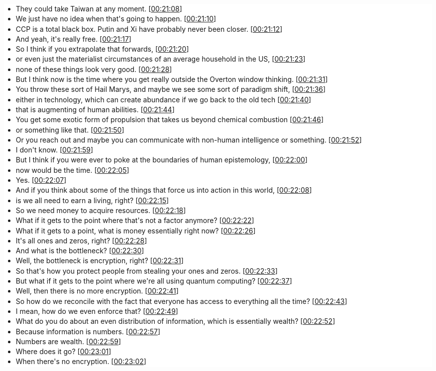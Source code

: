 *  They could take Taiwan at any moment. [[00:21:08](https://www.youtube.com/watch?v=r9Ldl70x5Fg&t=1268.0s)]
*  We just have no idea when that's going to happen. [[00:21:10](https://www.youtube.com/watch?v=r9Ldl70x5Fg&t=1270.0s)]
*  CCP is a total black box. Putin and Xi have probably never been closer. [[00:21:12](https://www.youtube.com/watch?v=r9Ldl70x5Fg&t=1272.0s)]
*  And yeah, it's really free. [[00:21:17](https://www.youtube.com/watch?v=r9Ldl70x5Fg&t=1277.0s)]
*  So I think if you extrapolate that forwards, [[00:21:20](https://www.youtube.com/watch?v=r9Ldl70x5Fg&t=1280.0s)]
*  or even just the materialist circumstances of an average household in the US, [[00:21:23](https://www.youtube.com/watch?v=r9Ldl70x5Fg&t=1283.0s)]
*  none of these things look very good. [[00:21:28](https://www.youtube.com/watch?v=r9Ldl70x5Fg&t=1288.0s)]
*  But I think now is the time where you get really outside the Overton window thinking. [[00:21:31](https://www.youtube.com/watch?v=r9Ldl70x5Fg&t=1291.0s)]
*  You throw these sort of Hail Marys, and maybe we see some sort of paradigm shift, [[00:21:36](https://www.youtube.com/watch?v=r9Ldl70x5Fg&t=1296.0s)]
*  either in technology, which can create abundance if we go back to the old tech [[00:21:40](https://www.youtube.com/watch?v=r9Ldl70x5Fg&t=1300.0s)]
*  that is augmenting of human abilities. [[00:21:44](https://www.youtube.com/watch?v=r9Ldl70x5Fg&t=1304.0s)]
*  You get some exotic form of propulsion that takes us beyond chemical combustion [[00:21:46](https://www.youtube.com/watch?v=r9Ldl70x5Fg&t=1306.0s)]
*  or something like that. [[00:21:50](https://www.youtube.com/watch?v=r9Ldl70x5Fg&t=1310.0s)]
*  Or you reach out and maybe you can communicate with non-human intelligence or something. [[00:21:52](https://www.youtube.com/watch?v=r9Ldl70x5Fg&t=1312.0s)]
*  I don't know. [[00:21:59](https://www.youtube.com/watch?v=r9Ldl70x5Fg&t=1319.0s)]
*  But I think if you were ever to poke at the boundaries of human epistemology, [[00:22:00](https://www.youtube.com/watch?v=r9Ldl70x5Fg&t=1320.0s)]
*  now would be the time. [[00:22:05](https://www.youtube.com/watch?v=r9Ldl70x5Fg&t=1325.0s)]
*  Yes. [[00:22:07](https://www.youtube.com/watch?v=r9Ldl70x5Fg&t=1327.0s)]
*  And if you think about some of the things that force us into action in this world, [[00:22:08](https://www.youtube.com/watch?v=r9Ldl70x5Fg&t=1328.0s)]
*  is we all need to earn a living, right? [[00:22:15](https://www.youtube.com/watch?v=r9Ldl70x5Fg&t=1335.0s)]
*  So we need money to acquire resources. [[00:22:18](https://www.youtube.com/watch?v=r9Ldl70x5Fg&t=1338.0s)]
*  What if it gets to the point where that's not a factor anymore? [[00:22:22](https://www.youtube.com/watch?v=r9Ldl70x5Fg&t=1342.0s)]
*  What if it gets to a point, what is money essentially right now? [[00:22:26](https://www.youtube.com/watch?v=r9Ldl70x5Fg&t=1346.0s)]
*  It's all ones and zeros, right? [[00:22:28](https://www.youtube.com/watch?v=r9Ldl70x5Fg&t=1348.0s)]
*  And what is the bottleneck? [[00:22:30](https://www.youtube.com/watch?v=r9Ldl70x5Fg&t=1350.0s)]
*  Well, the bottleneck is encryption, right? [[00:22:31](https://www.youtube.com/watch?v=r9Ldl70x5Fg&t=1351.0s)]
*  So that's how you protect people from stealing your ones and zeros. [[00:22:33](https://www.youtube.com/watch?v=r9Ldl70x5Fg&t=1353.0s)]
*  But what if it gets to the point where we're all using quantum computing? [[00:22:37](https://www.youtube.com/watch?v=r9Ldl70x5Fg&t=1357.0s)]
*  Well, then there is no more encryption. [[00:22:41](https://www.youtube.com/watch?v=r9Ldl70x5Fg&t=1361.0s)]
*  So how do we reconcile with the fact that everyone has access to everything all the time? [[00:22:43](https://www.youtube.com/watch?v=r9Ldl70x5Fg&t=1363.0s)]
*  I mean, how do we even enforce that? [[00:22:49](https://www.youtube.com/watch?v=r9Ldl70x5Fg&t=1369.0s)]
*  What do you do about an even distribution of information, which is essentially wealth? [[00:22:52](https://www.youtube.com/watch?v=r9Ldl70x5Fg&t=1372.0s)]
*  Because information is numbers. [[00:22:57](https://www.youtube.com/watch?v=r9Ldl70x5Fg&t=1377.0s)]
*  Numbers are wealth. [[00:22:59](https://www.youtube.com/watch?v=r9Ldl70x5Fg&t=1379.0s)]
*  Where does it go? [[00:23:01](https://www.youtube.com/watch?v=r9Ldl70x5Fg&t=1381.0s)]
*  When there's no encryption. [[00:23:02](https://www.youtube.com/watch?v=r9Ldl70x5Fg&t=1382.0s)]